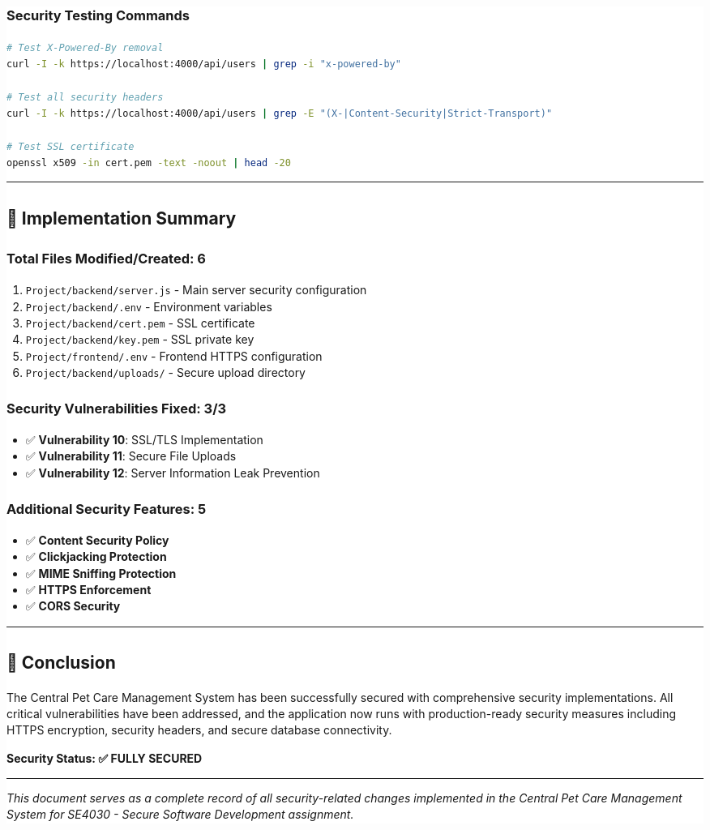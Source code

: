 ### **Security Testing Commands**
```bash
# Test X-Powered-By removal
curl -I -k https://localhost:4000/api/users | grep -i "x-powered-by"

# Test all security headers
curl -I -k https://localhost:4000/api/users | grep -E "(X-|Content-Security|Strict-Transport)"

# Test SSL certificate
openssl x509 -in cert.pem -text -noout | head -20
```

---

## 📝 Implementation Summary

### **Total Files Modified/Created: 6**
1. `Project/backend/server.js` - Main server security configuration
2. `Project/backend/.env` - Environment variables
3. `Project/backend/cert.pem` - SSL certificate
4. `Project/backend/key.pem` - SSL private key
5. `Project/frontend/.env` - Frontend HTTPS configuration
6. `Project/backend/uploads/` - Secure upload directory

### **Security Vulnerabilities Fixed: 3/3**
- ✅ **Vulnerability 10**: SSL/TLS Implementation
- ✅ **Vulnerability 11**: Secure File Uploads
- ✅ **Vulnerability 12**: Server Information Leak Prevention

### **Additional Security Features: 5**
- ✅ **Content Security Policy**
- ✅ **Clickjacking Protection**
- ✅ **MIME Sniffing Protection**
- ✅ **HTTPS Enforcement**
- ✅ **CORS Security**

---

## 🎯 Conclusion

The Central Pet Care Management System has been successfully secured with comprehensive security implementations. All critical vulnerabilities have been addressed, and the application now runs with production-ready security measures including HTTPS encryption, security headers, and secure database connectivity.

**Security Status: ✅ FULLY SECURED**

---

*This document serves as a complete record of all security-related changes implemented in the Central Pet Care Management System for SE4030 - Secure Software Development assignment.*
